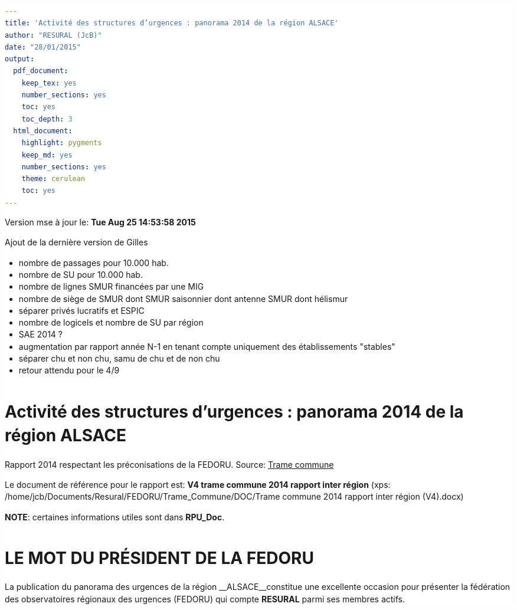 ```yaml
---
title: 'Activité des structures d’urgences : panorama 2014 de la région ALSACE'
author: "RESURAL (JcB)"
date: "28/01/2015"
output:
  pdf_document:
    keep_tex: yes
    number_sections: yes
    toc: yes
    toc_depth: 3
  html_document:
    highlight: pygments
    keep_md: yes
    number_sections: yes
    theme: cerulean
    toc: yes
---
```


Version mse à jour le: __Tue Aug 25 14:53:58 2015__

Ajout de la dernière version de Gilles 

- nombre de passages pour 10.000 hab.
- nombre de SU pour 10.000 hab.
- nombre de lignes SMUR financées par une MIG
- nombre de siège de SMUR dont SMUR saisonnier dont antenne SMUR dont hélismur
- séparer privés lucratifs et ESPIC
- nombre de logicels et nombre de SU par région
- SAE 2014 ?
- augmentation par rapport année N-1 en tenant compte uniquement des établissements "stables"
- séparer chu et non chu, samu de chu et de non chu
- retour attendu pour le 4/9







Activité des structures d’urgences : panorama 2014 de la région ALSACE
=========================================================================
Rapport 2014 respectant les préconisations de la FEDORU. Source:
[Trame commune](https://docs.google.com/document/d/101LYVqVLeHZnrujfMm3aqBYfbOwx3CPEB3Y-Lbud2Ls/edit)

Le document de référence pour le rapport est: __V4 trame commune 2014 rapport inter région__ (xps: /home/jcb/Documents/Resural/FEDORU/Trame_Commune/DOC/Trame commune 2014 rapport inter région (V4).docx)

__NOTE__: certaines informations utiles sont dans __RPU_Doc__.

LE MOT DU PRÉSIDENT DE LA FEDORU
================================


La publication du panorama des urgences de la région __ALSACE__constitue une excellente occasion pour présenter la fédération des observatoires régionaux des urgences (FEDORU) qui compte __RESURAL__ parmi ses membres actifs.
